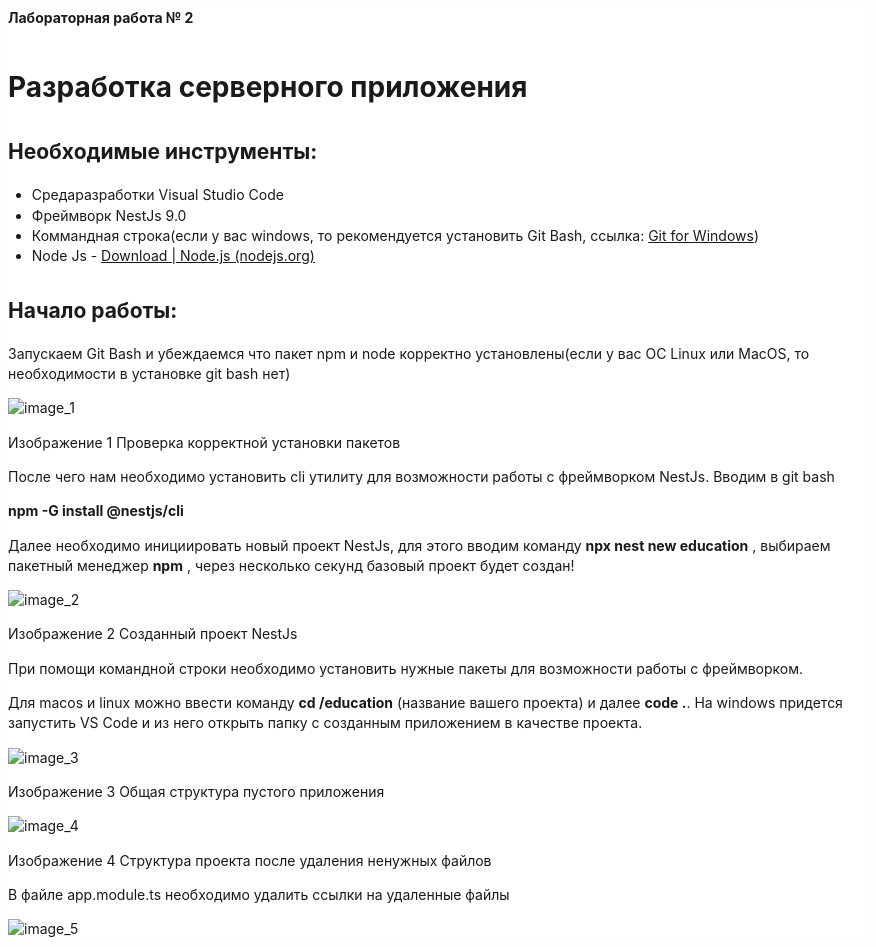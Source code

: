 **Лабораторная работа № 2**

# Разработка серверного приложения


## Необходимые инструменты:

- Средаразработки Visual Studio Code
- Фреймворк NestJs 9.0
- Коммандная строка(если у вас windows, то рекомендуется установить Git Bash, ссылка: [Git for Windows](https://gitforwindows.org/))
- Node Js - [Download | Node.js (nodejs.org)](https://nodejs.org/en/download/)


## Начало работы:

Запускаем Git Bash и убеждаемся что пакет npm и node корректно установлены(если у вас ОС Linux или MacOS, то необходимости в установке git bash нет)

![image_1](https://user-images.githubusercontent.com/64655969/232498385-96d41708-cfd7-407a-91ce-7cab62c82288.png)

Изображение 1 Проверка корректной установки пакетов

После чего нам необходимо установить cli утилиту для возможности работы с фреймворком NestJs. Вводим в git bash

**npm -G install @nestjs/cli**

Далее необходимо инициировать новый проект NestJs, для этого вводим команду **npx nest new education** , выбираем пакетный менеджер **npm** , через несколько секунд базовый проект будет создан!

![image_2](https://user-images.githubusercontent.com/64655969/232498642-19e5cdb7-ba25-4b70-97d6-6a14063f185a.png)


Изображение 2 Созданный проект NestJs

При помощи командной строки необходимо установить нужные пакеты для возможности работы с фреймворком.

Для macos и linux можно ввести команду **cd /education** (название вашего проекта) и далее **code .**. На windows придется запустить VS Code и из него открыть папку с созданным приложением в качестве проекта.

![image_3](https://user-images.githubusercontent.com/64655969/232498825-f5c1e8f4-8472-4638-a58e-7ad2d786d8e9.png)


Изображение 3 Общая структура пустого приложения

![image_4](https://user-images.githubusercontent.com/64655969/232498907-21b31ae9-9db0-499f-9c27-51d9d105356f.png)

Изображение 4 Структура проекта после удаления ненужных файлов

В файле app.module.ts необходимо удалить ссылки на удаленные файлы

![image_5](https://user-images.githubusercontent.com/64655969/232498990-7dad6078-6cc9-4cee-b978-354e11e86f67.png)
